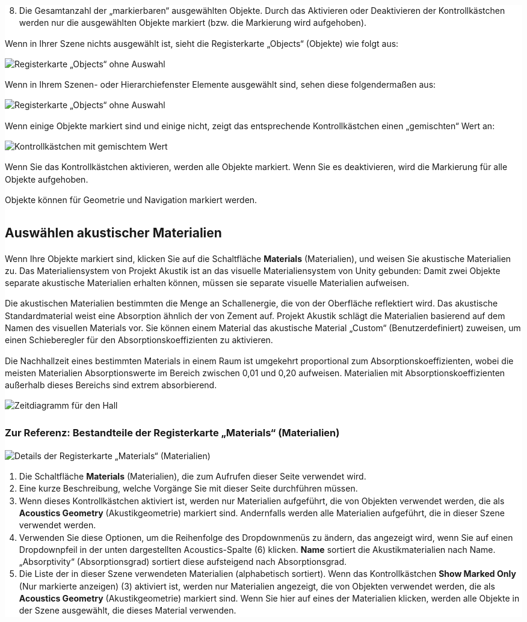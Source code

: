 8. Die Gesamtanzahl der „markierbaren“ ausgewählten Objekte. Durch das Aktivieren oder Deaktivieren der Kontrollkästchen werden nur die ausgewählten Objekte markiert (bzw. die Markierung wird aufgehoben).

Wenn in Ihrer Szene nichts ausgewählt ist, sieht die Registerkarte „Objects“ (Objekte) wie folgt aus:

![Registerkarte „Objects“ ohne Auswahl](media/objects-tab-no-selection-detail.png)

Wenn in Ihrem Szenen- oder Hierarchiefenster Elemente ausgewählt sind, sehen diese folgendermaßen aus:

![Registerkarte „Objects“ ohne Auswahl](media/objects-tab-selection-detail.png)

Wenn einige Objekte markiert sind und einige nicht, zeigt das entsprechende Kontrollkästchen einen „gemischten“ Wert an:

![Kontrollkästchen mit gemischtem Wert](media/mixed-object-selection-detail.png)

Wenn Sie das Kontrollkästchen aktivieren, werden alle Objekte markiert. Wenn Sie es deaktivieren, wird die Markierung für alle Objekte aufgehoben.

Objekte können für Geometrie und Navigation markiert werden.

## <a name="select-acoustic-materials"></a>Auswählen akustischer Materialien
Wenn Ihre Objekte markiert sind, klicken Sie auf die Schaltfläche **Materials** (Materialien), und weisen Sie akustische Materialien zu. Das Materialiensystem von Projekt Akustik ist an das visuelle Materialiensystem von Unity gebunden: Damit zwei Objekte separate akustische Materialien erhalten können, müssen sie separate visuelle Materialien aufweisen.

Die akustischen Materialien bestimmten die Menge an Schallenergie, die von der Oberfläche reflektiert wird. Das akustische Standardmaterial weist eine Absorption ähnlich der von Zement auf. Projekt Akustik schlägt die Materialien basierend auf dem Namen des visuellen Materials vor. Sie können einem Material das akustische Material „Custom“ (Benutzerdefiniert) zuweisen, um einen Schieberegler für den Absorptionskoeffizienten zu aktivieren.

Die Nachhallzeit eines bestimmten Materials in einem Raum ist umgekehrt proportional zum Absorptionskoeffizienten, wobei die meisten Materialien Absorptionswerte im Bereich zwischen 0,01 und 0,20 aufweisen. Materialien mit Absorptionskoeffizienten außerhalb dieses Bereichs sind extrem absorbierend.

![Zeitdiagramm für den Hall](media/reverb-time-graph.png)

### <a name="for-reference-parts-of-the-materials-tab"></a>Zur Referenz: Bestandteile der Registerkarte „Materials“ (Materialien)
![Details der Registerkarte „Materials“ (Materialien)](media/materials-tab-detail.png)

1. Die Schaltfläche **Materials** (Materialien), die zum Aufrufen dieser Seite verwendet wird.
2. Eine kurze Beschreibung, welche Vorgänge Sie mit dieser Seite durchführen müssen.
3. Wenn dieses Kontrollkästchen aktiviert ist, werden nur Materialien aufgeführt, die von Objekten verwendet werden, die als **Acoustics Geometry** (Akustikgeometrie) markiert sind. Andernfalls werden alle Materialien aufgeführt, die in dieser Szene verwendet werden.
4. Verwenden Sie diese Optionen, um die Reihenfolge des Dropdownmenüs zu ändern, das angezeigt wird, wenn Sie auf einen Dropdownpfeil in der unten dargestellten Acoustics-Spalte (6) klicken. **Name** sortiert die Akustikmaterialien nach Name. „Absorptivity“ (Absorptionsgrad) sortiert diese aufsteigend nach Absorptionsgrad.
5. Die Liste der in dieser Szene verwendeten Materialien (alphabetisch sortiert). Wenn das Kontrollkästchen **Show Marked Only** (Nur markierte anzeigen) (3) aktiviert ist, werden nur Materialien angezeigt, die von Objekten verwendet werden, die als **Acoustics Geometry** (Akustikgeometrie) markiert sind. Wenn Sie hier auf eines der Materialien klicken, werden alle Objekte in der Szene ausgewählt, die dieses Material verwenden.